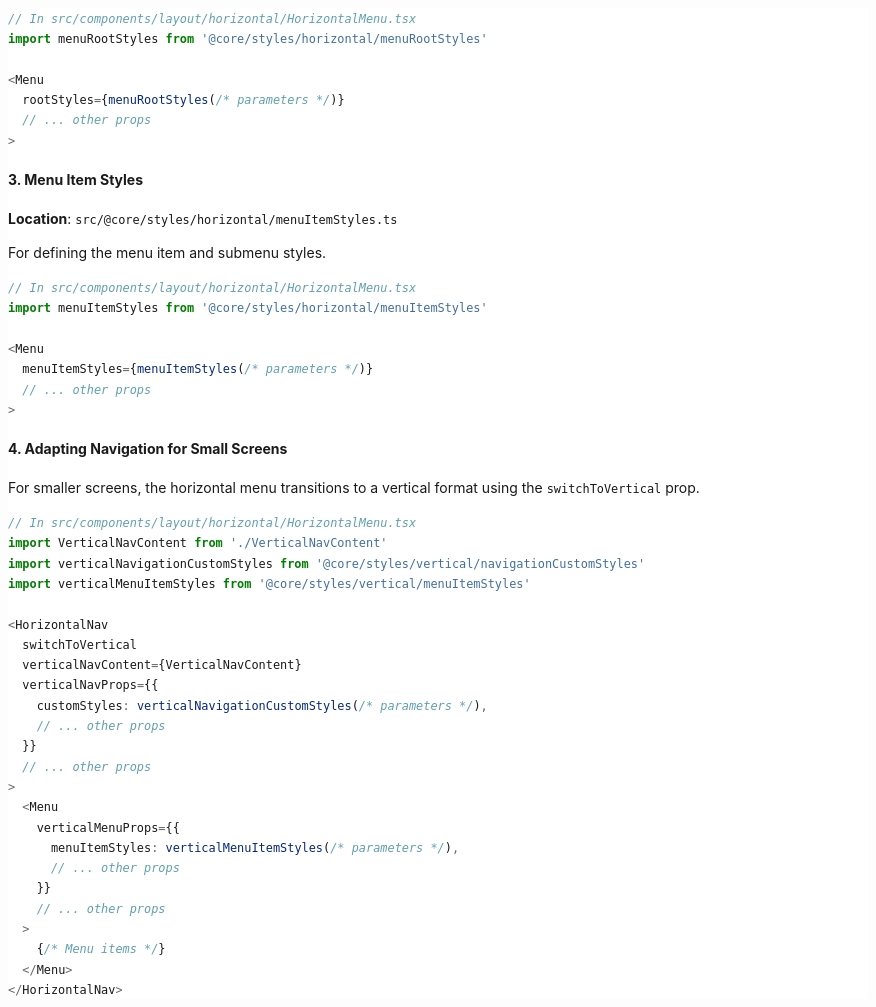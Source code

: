 ```typescript
// In src/components/layout/horizontal/HorizontalMenu.tsx
import menuRootStyles from '@core/styles/horizontal/menuRootStyles'

<Menu
  rootStyles={menuRootStyles(/* parameters */)}
  // ... other props
>
```

#### 3. Menu Item Styles
**Location**: `src/@core/styles/horizontal/menuItemStyles.ts`

For defining the menu item and submenu styles.

```typescript
// In src/components/layout/horizontal/HorizontalMenu.tsx
import menuItemStyles from '@core/styles/horizontal/menuItemStyles'

<Menu
  menuItemStyles={menuItemStyles(/* parameters */)}
  // ... other props
>
```

#### 4. Adapting Navigation for Small Screens
For smaller screens, the horizontal menu transitions to a vertical format using the `switchToVertical` prop.

```typescript
// In src/components/layout/horizontal/HorizontalMenu.tsx
import VerticalNavContent from './VerticalNavContent'
import verticalNavigationCustomStyles from '@core/styles/vertical/navigationCustomStyles'
import verticalMenuItemStyles from '@core/styles/vertical/menuItemStyles'

<HorizontalNav
  switchToVertical
  verticalNavContent={VerticalNavContent}
  verticalNavProps={{
    customStyles: verticalNavigationCustomStyles(/* parameters */),
    // ... other props
  }}
  // ... other props
>
  <Menu
    verticalMenuProps={{
      menuItemStyles: verticalMenuItemStyles(/* parameters */),
      // ... other props
    }}
    // ... other props
  >
    {/* Menu items */}
  </Menu>
</HorizontalNav>
```
